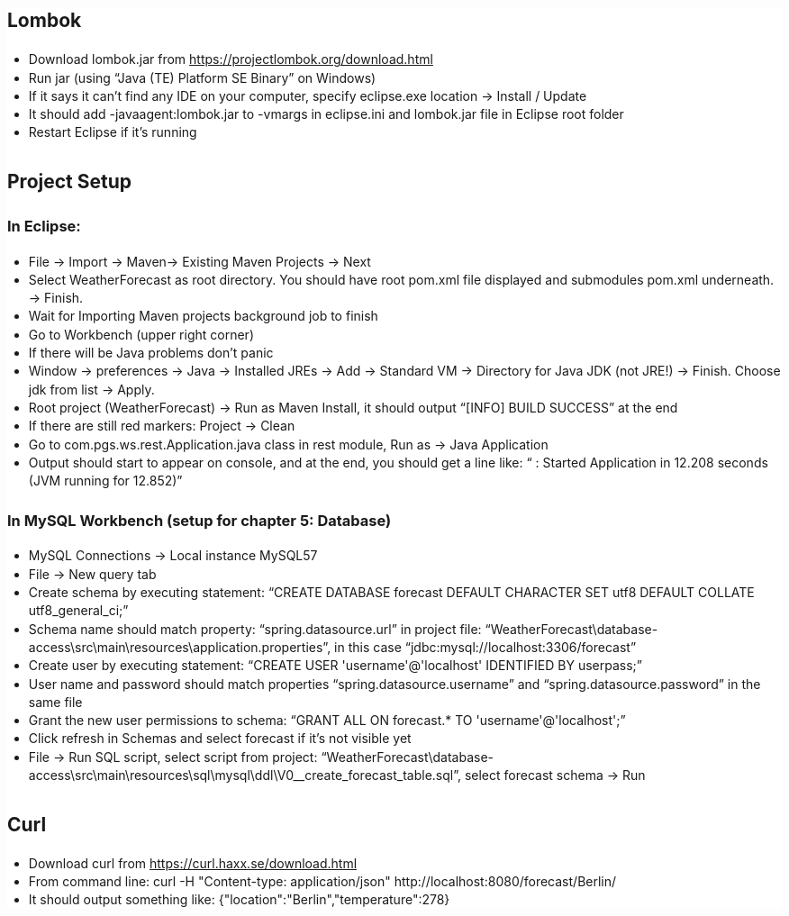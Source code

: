 ## Lombok

* Download lombok.jar from https://projectlombok.org/download.html
* Run jar (using “Java (TE) Platform SE Binary” on Windows)
* If it says it can’t find any IDE on your computer, specify eclipse.exe location -> Install / Update
* It should add -javaagent:lombok.jar to -vmargs in eclipse.ini and lombok.jar file in Eclipse root folder
* Restart Eclipse if it’s running

## Project Setup
### In Eclipse:
* File -> Import -> Maven-> Existing Maven Projects -> Next
* Select WeatherForecast as root directory. You should have root pom.xml file displayed and submodules pom.xml underneath. -> Finish.
* Wait for Importing Maven projects background job to finish
* Go to Workbench (upper right corner)
* If there will be Java problems don’t panic
* Window -> preferences -> Java -> Installed JREs -> Add -> Standard VM -> Directory for Java JDK (not JRE!) -> Finish. Choose jdk from list -> Apply.
* Root project (WeatherForecast) -> Run as Maven Install, it should output “[INFO] BUILD SUCCESS” at the end
* If there are still red markers: Project -> Clean
* Go to com.pgs.ws.rest.Application.java class in rest module, Run as -> Java Application
* Output should start to appear on console, and at the end, you should get a line like:  “ : Started Application in 12.208 seconds (JVM running for 12.852)”

### In MySQL Workbench (setup for chapter 5: Database)
* MySQL Connections -> Local instance MySQL57
* File -> New query tab
* Create schema by executing statement: “CREATE DATABASE forecast DEFAULT CHARACTER SET utf8 DEFAULT COLLATE utf8_general_ci;”
* Schema name should match property: “spring.datasource.url”  in project file: “WeatherForecast\database-access\src\main\resources\application.properties”, in this case “jdbc:mysql://localhost:3306/forecast”
* Create user by executing statement: “CREATE USER 'username'@'localhost' IDENTIFIED BY userpass;”
* User name and password should match properties “spring.datasource.username” and “spring.datasource.password” in the same file
* Grant the new user permissions to schema: “GRANT ALL ON forecast.* TO 'username'@'localhost';”
* Click refresh in Schemas and select forecast if it’s not visible yet
* File -> Run SQL script, select script from project: “WeatherForecast\database-access\src\main\resources\sql\mysql\ddl\V0__create_forecast_table.sql”, select forecast schema -> Run

## Curl

* Download curl from https://curl.haxx.se/download.html
* From command line: curl -H "Content-type: application/json" http://localhost:8080/forecast/Berlin/
* It should output something like: {"location":"Berlin","temperature":278}
